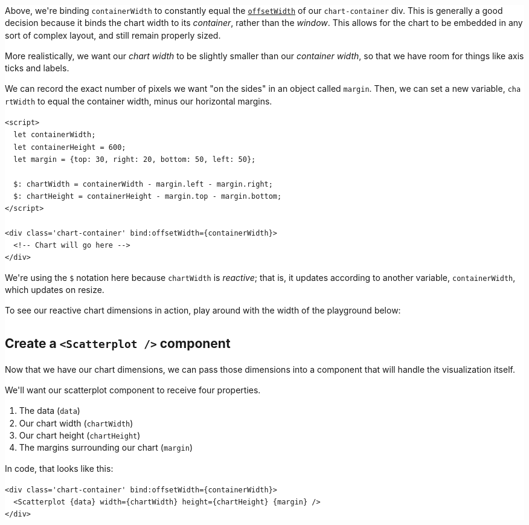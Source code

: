 Above, we're binding `containerWidth` to constantly equal the [`offsetWidth`](https://developer.mozilla.org/en-US/docs/Web/API/HTMLElement/offsetWidth) of our `chart-container` div. This is generally a good decision because it binds the chart width to its *container*, rather than the *window*. This allows for the chart to be embedded in any sort of complex layout, and still remain properly sized.

More realistically, we want our *chart width* to be slightly smaller than our *container width*, so that we have room for things like axis ticks and labels. 

We can record the exact number of pixels we want "on the sides" in an object called `margin`. Then, we can set a new variable, `chartWidth` to equal the container width, minus our horizontal margins.

```svelte
<script>
  let containerWidth;
  let containerHeight = 600;
  let margin = {top: 30, right: 20, bottom: 50, left: 50};

  $: chartWidth = containerWidth - margin.left - margin.right;
  $: chartHeight = containerHeight - margin.top - margin.bottom;
</script>

<div class='chart-container' bind:offsetWidth={containerWidth}>
  <!-- Chart will go here -->
</div>
```

<Info>
  

We're using the `$` notation here because `chartWidth` is *reactive*; that is, it updates according to another variable, `containerWidth`, which updates on resize.

  
</Info>

To see our reactive chart dimensions in action, play around with the width of the playground below:

<iframe loading="lazy" src="https://svelte.dev/repl/060a2a7847bc479eb4e456c966f096e9?version=3.38.3" width="100%" height='600' title="Responsive chart container"></iframe>

## Create a `<Scatterplot />` component

Now that we have our chart dimensions, we can pass those dimensions into a component<more-info content="A component is a reusable file that includes integrated markup, styles and functionality." href="https://v2.svelte.dev/guide"></more-info> that will handle the visualization itself.

We'll want our scatterplot component to receive four properties.<more-info content="Props are values passed from one component to another." href="https://svelte.dev/tutorial/declaring-props"></more-info>

1. The data (`data`)
2. Our chart width (`chartWidth`)
3. Our chart height (`chartHeight`)
4. The margins surrounding our chart (`margin`)

In code, that looks like this:

```svelte
<div class='chart-container' bind:offsetWidth={containerWidth}>
  <Scatterplot {data} width={chartWidth} height={chartHeight} {margin} />
</div>
```
